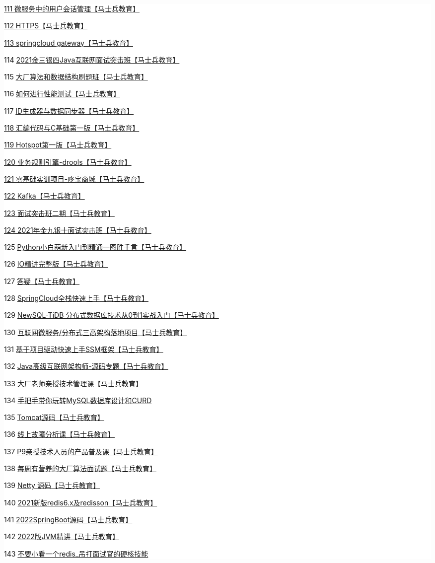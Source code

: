 [111 微服务中的用户会话管理【马士兵教育】](https://ke.qq.com/course/3451913)

[112 HTTPS【马士兵教育】](https://ke.qq.com/course/3451914)

[113 springcloud gateway【马士兵教育】](https://ke.qq.com/course/3451915)

114 [2021金三银四Java互联网面试突击班【马士兵教育】](https://ke.qq.com/course/3295231)

115 [大厂算法和数据结构刷题班【马士兵教育】](https://ke.qq.com/course/3449042)

116 [如何进行性能测试【马士兵教育】](https://ke.qq.com/course/3234102)

117 [ID生成器与数据同步器【马士兵教育】](https://ke.qq.com/course/3457037)

[118 汇编代码与C基础第一版【马士兵教育】](https://ke.qq.com/course/3453311)

[119 Hotspot第一版【马士兵教育】](https://ke.qq.com/course/3453313)

[120 业务规则引擎-drools【马士兵教育】](https://ke.qq.com/course/3488355)

[121 零基础实训项目-咚宝商城【马士兵教育】](https://ke.qq.com/course/3551307)

[122 Kafka【马士兵教育】](https://ke.qq.com/course/3581774)

[123 面试突击班二期【马士兵教育】](https://ke.qq.com/course/3581450)

[124 2021年金九银十面试突击班【马士兵教育】](https://ke.qq.com/course/3583073)

125 [Python小白萌新入门到精通一图胜千言【马士兵教育】](https://ke.qq.com/course/2379852)

126 [IO精讲完整版【马士兵教育】](https://ke.qq.com/course/3649105)

127 [答疑【马士兵教育】](https://ke.qq.com/course/3617877)

128 [SpringCloud全栈快速上手【马士兵教育】](https://ke.qq.com/course/3617873)

129 [NewSQL-TiDB 分布式数据库技术从0到1实战入门【马士兵教育】](https://ke.qq.com/course/3617336)

130 [互联网微服务/分布式三高架构落地项目【马士兵教育】](https://ke.qq.com/course/3616469)

131 [基于项目驱动快速上手SSM框架【马士兵教育】](https://ke.qq.com/course/3452576)

132 [Java高级互联网架构师-源码专题【马士兵教育】](https://ke.qq.com/course/3854297)

133 [大厂老师亲授技术管理课【马士兵教育】](https://ke.qq.com/course/4001427)

134 [手把手带你玩转MySQL数据库设计和CURD](https://ke.qq.com/course/3170851)

135 [Tomcat源码【马士兵教育】](https://ke.qq.com/course/4031126)

136 [线上故障分析课【马士兵教育】](https://ke.qq.com/course/4033991)

137 [P9亲授技术人员的产品普及课【马士兵教育】](https://ke.qq.com/course/4034281)

138 [每周有营养的大厂算法面试题【马士兵教育】](https://ke.qq.com/course/4122671)

139 [Netty 源码【马士兵教育】](https://ke.qq.com/course/4127981)

140 [2021新版redis6.x及redisson【马士兵教育】](https://ke.qq.com/course/4159490)

141 [2022SpringBoot源码【马士兵教育】](https://ke.qq.com/course/4233786)

142 [2022版JVM精讲【马士兵教育】](https://ke.qq.com/course/4031126)

143 [不要小看一个redis_吊打面试官的硬核技能](https://ke.qq.com/course/480335)
